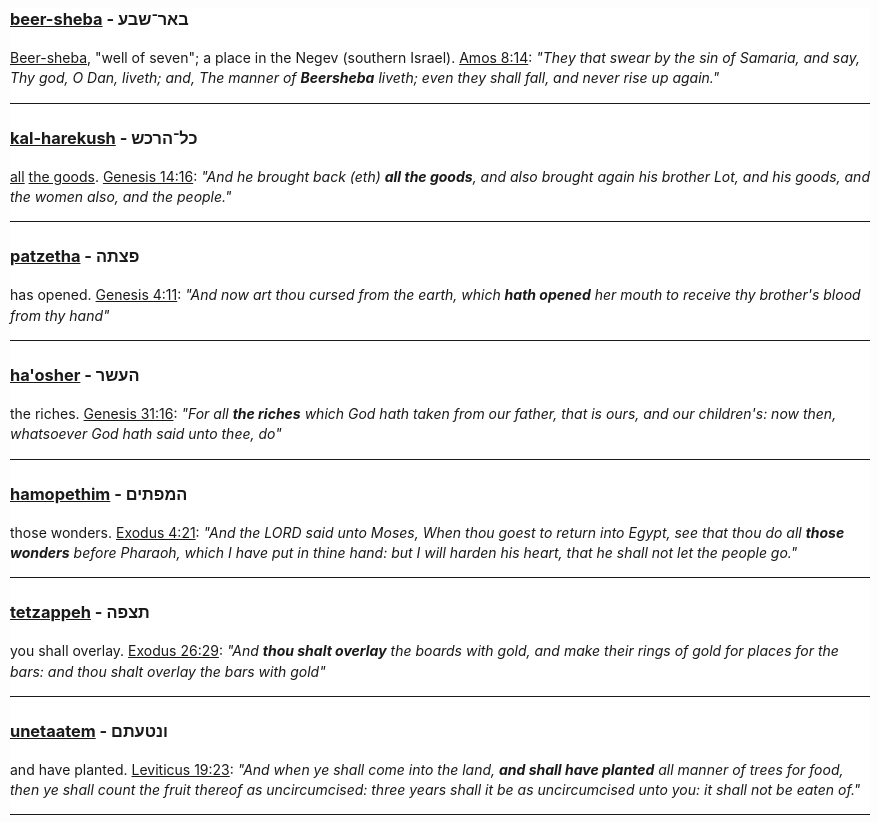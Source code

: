 
### [beer-sheba](/keys/) - באר־שבע
[Beer-sheba](https://biblehub.com/hebrew/884.htm), "well of seven"; a place in the Negev (southern Israel). [Amos 8:14](https://biblehub.com/amos/8-14.htm): *"They that swear by the sin of Samaria, and say, Thy god, O Dan, liveth; and, The manner of **Beersheba** liveth; even they shall fall, and never rise up again."*

---

### [kal-harekush](/keys/KL-HRKSh) - כל־הרכש
[all](https://biblehub.com/hebrew/kol_3605.htm) [the goods](https://biblehub.com/hebrew/harechush_7399.htm). [Genesis 14:16](https://biblehub.com/genesis/14-16.htm): *"And he brought back (eth) **all the goods**, and also brought again his brother Lot, and his goods, and the women also, and the people."*

---

### [patzetha](/keys/PTzThH) - פצתה
has opened. [Genesis 4:11](https://biblehub.com/genesis/4-11.htm): *"And now art thou cursed from the earth, which **hath opened** her mouth to receive thy brother's blood from thy hand"*

---

### [ha'osher](/keys/HOShR) - העשר
the riches. [Genesis 31:16](https://biblehub.com/genesis/31-16.htm): *"For all **the riches** which God hath taken from our father, that is ours, and our children's: now then, whatsoever God hath said unto thee, do"*

---

### [hamopethim](/keys/HMPThIM) - המפתים
those wonders. [Exodus 4:21](https://biblehub.com/exodus/4-21.htm): *"And the LORD said unto Moses, When thou goest to return into Egypt, see that thou do all **those wonders** before Pharaoh, which I have put in thine hand: but I will harden his heart, that he shall not let the people go."*

---

### [tetzappeh](/keys/ThTzPH) - תצפה
you shall overlay. [Exodus 26:29](https://biblehub.com/exodus/26-29.htm): *"And **thou shalt overlay** the boards with gold, and make their rings of gold for places for the bars: and thou shalt overlay the bars with gold"*

---

### [unetaatem](/keys/VNTOThM) - ונטעתם
and have planted. [Leviticus 19:23](https://biblehub.com/leviticus/19-23.htm): *"And when ye shall come into the land, **and shall have planted** all manner of trees for food, then ye shall count the fruit thereof as uncircumcised: three years shall it be as uncircumcised unto you: it shall not be eaten of."*

---
